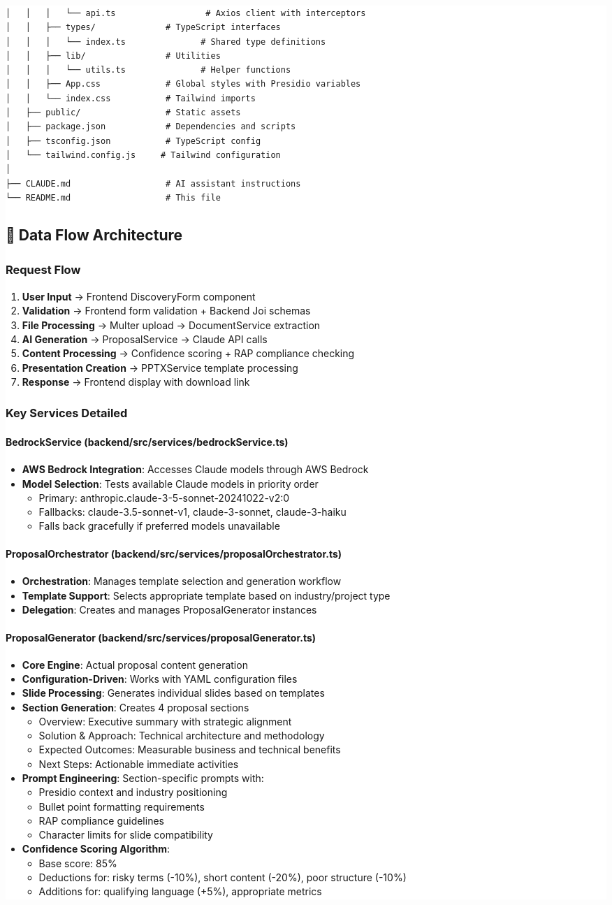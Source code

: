 ```
│   │   │   └── api.ts                  # Axios client with interceptors
│   │   ├── types/              # TypeScript interfaces
│   │   │   └── index.ts               # Shared type definitions
│   │   ├── lib/                # Utilities
│   │   │   └── utils.ts               # Helper functions
│   │   ├── App.css             # Global styles with Presidio variables
│   │   └── index.css           # Tailwind imports
│   ├── public/                 # Static assets
│   ├── package.json            # Dependencies and scripts
│   ├── tsconfig.json           # TypeScript config
│   └── tailwind.config.js     # Tailwind configuration
│
├── CLAUDE.md                   # AI assistant instructions
└── README.md                   # This file
```

## 🔄 Data Flow Architecture

### Request Flow
1. **User Input** → Frontend DiscoveryForm component
2. **Validation** → Frontend form validation + Backend Joi schemas
3. **File Processing** → Multer upload → DocumentService extraction
4. **AI Generation** → ProposalService → Claude API calls
5. **Content Processing** → Confidence scoring + RAP compliance checking
6. **Presentation Creation** → PPTXService template processing
7. **Response** → Frontend display with download link

### Key Services Detailed

#### BedrockService (backend/src/services/bedrockService.ts)
- **AWS Bedrock Integration**: Accesses Claude models through AWS Bedrock
- **Model Selection**: Tests available Claude models in priority order
  - Primary: anthropic.claude-3-5-sonnet-20241022-v2:0
  - Fallbacks: claude-3.5-sonnet-v1, claude-3-sonnet, claude-3-haiku
  - Falls back gracefully if preferred models unavailable

#### ProposalOrchestrator (backend/src/services/proposalOrchestrator.ts)
- **Orchestration**: Manages template selection and generation workflow
- **Template Support**: Selects appropriate template based on industry/project type
- **Delegation**: Creates and manages ProposalGenerator instances

#### ProposalGenerator (backend/src/services/proposalGenerator.ts)
- **Core Engine**: Actual proposal content generation
- **Configuration-Driven**: Works with YAML configuration files
- **Slide Processing**: Generates individual slides based on templates
- **Section Generation**: Creates 4 proposal sections
  - Overview: Executive summary with strategic alignment
  - Solution & Approach: Technical architecture and methodology
  - Expected Outcomes: Measurable business and technical benefits
  - Next Steps: Actionable immediate activities
- **Prompt Engineering**: Section-specific prompts with:
  - Presidio context and industry positioning
  - Bullet point formatting requirements
  - RAP compliance guidelines
  - Character limits for slide compatibility
- **Confidence Scoring Algorithm**:
  - Base score: 85%
  - Deductions for: risky terms (-10%), short content (-20%), poor structure (-10%)
  - Additions for: qualifying language (+5%), appropriate metrics